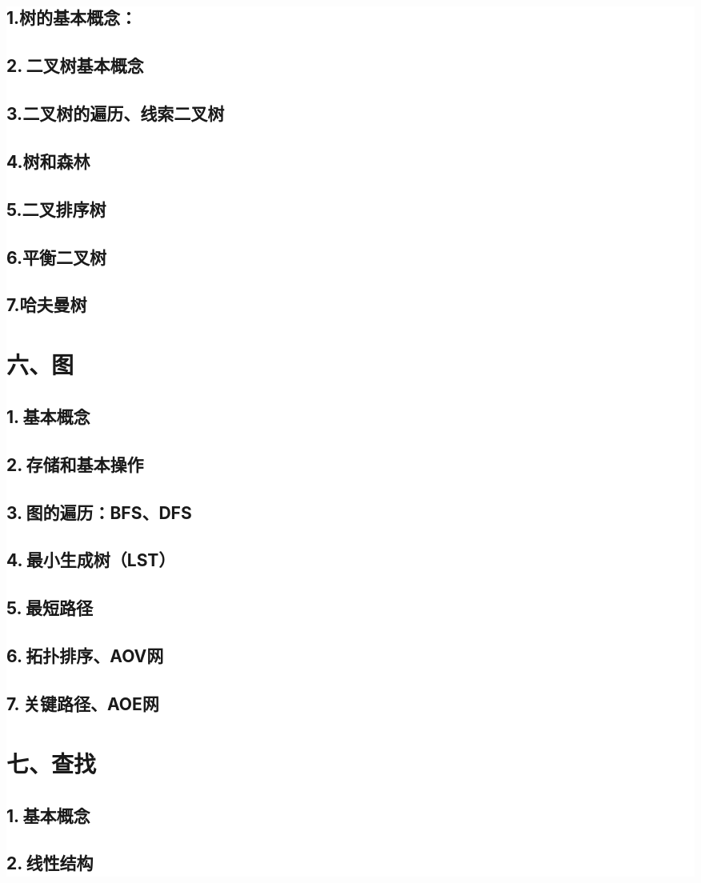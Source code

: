 

## 1.树的基本概念：

## 2. 二叉树基本概念

## 3.二叉树的遍历、线索二叉树

## 4.树和森林

## 5.二叉排序树

## 6.平衡二叉树

## 7.哈夫曼树



# 六、图

## 1. 基本概念

## 2. 存储和基本操作

## 3. 图的遍历：BFS、DFS

## 4. 最小生成树（LST）

## 5. 最短路径

## 6. 拓扑排序、AOV网

## 7. 关键路径、AOE网

# 七、查找

## 1. 基本概念

## 2. 线性结构
